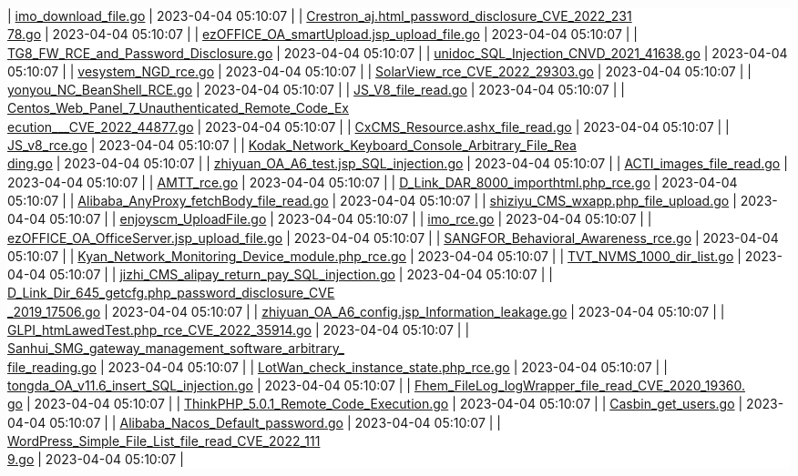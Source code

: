 | [imo_download_file.go](https://github.com/qingchenhh/qc_poc) | 2023-04-04 05:10:07 |
| [Crestron_aj.html_password_disclosure_CVE_2022_231<br>78.go](https://github.com/qingchenhh/qc_poc) | 2023-04-04 05:10:07 |
| [ezOFFICE_OA_smartUpload.jsp_upload_file.go](https://github.com/qingchenhh/qc_poc) | 2023-04-04 05:10:07 |
| [TG8_FW_RCE_and_Password_Disclosure.go](https://github.com/qingchenhh/qc_poc) | 2023-04-04 05:10:07 |
| [unidoc_SQL_Injection_CNVD_2021_41638.go](https://github.com/qingchenhh/qc_poc) | 2023-04-04 05:10:07 |
| [vesystem_NGD_rce.go](https://github.com/qingchenhh/qc_poc) | 2023-04-04 05:10:07 |
| [SolarView_rce_CVE_2022_29303.go](https://github.com/qingchenhh/qc_poc) | 2023-04-04 05:10:07 |
| [yonyou_NC_BeanShell_RCE.go](https://github.com/qingchenhh/qc_poc) | 2023-04-04 05:10:07 |
| [JS_V8_file_read.go](https://github.com/qingchenhh/qc_poc) | 2023-04-04 05:10:07 |
| [Centos_Web_Panel_7_Unauthenticated_Remote_Code_Ex<br>ecution___CVE_2022_44877.go](https://github.com/qingchenhh/qc_poc) | 2023-04-04 05:10:07 |
| [CxCMS_Resource.ashx_file_read.go](https://github.com/qingchenhh/qc_poc) | 2023-04-04 05:10:07 |
| [JS_v8_rce.go](https://github.com/qingchenhh/qc_poc) | 2023-04-04 05:10:07 |
| [Kodak_Network_Keyboard_Console_Arbitrary_File_Rea<br>ding.go](https://github.com/qingchenhh/qc_poc) | 2023-04-04 05:10:07 |
| [zhiyuan_OA_A6_test.jsp_SQL_injection.go](https://github.com/qingchenhh/qc_poc) | 2023-04-04 05:10:07 |
| [ACTI_images_file_read.go](https://github.com/qingchenhh/qc_poc) | 2023-04-04 05:10:07 |
| [AMTT_rce.go](https://github.com/qingchenhh/qc_poc) | 2023-04-04 05:10:07 |
| [D_Link_DAR_8000_importhtml.php_rce.go](https://github.com/qingchenhh/qc_poc) | 2023-04-04 05:10:07 |
| [Alibaba_AnyProxy_fetchBody_file_read.go](https://github.com/qingchenhh/qc_poc) | 2023-04-04 05:10:07 |
| [shiziyu_CMS_wxapp.php_file_upload.go](https://github.com/qingchenhh/qc_poc) | 2023-04-04 05:10:07 |
| [enjoyscm_UploadFile.go](https://github.com/qingchenhh/qc_poc) | 2023-04-04 05:10:07 |
| [imo_rce.go](https://github.com/qingchenhh/qc_poc) | 2023-04-04 05:10:07 |
| [ezOFFICE_OA_OfficeServer.jsp_upload_file.go](https://github.com/qingchenhh/qc_poc) | 2023-04-04 05:10:07 |
| [SANGFOR_Behavioral_Awareness_rce.go](https://github.com/qingchenhh/qc_poc) | 2023-04-04 05:10:07 |
| [Kyan_Network_Monitoring_Device_module.php_rce.go](https://github.com/qingchenhh/qc_poc) | 2023-04-04 05:10:07 |
| [TVT_NVMS_1000_dir_list.go](https://github.com/qingchenhh/qc_poc) | 2023-04-04 05:10:07 |
| [jizhi_CMS_alipay_return_pay_SQL_injection.go](https://github.com/qingchenhh/qc_poc) | 2023-04-04 05:10:07 |
| [D_Link_Dir_645_getcfg.php_password_disclosure_CVE<br>_2019_17506.go](https://github.com/qingchenhh/qc_poc) | 2023-04-04 05:10:07 |
| [zhiyuan_OA_A6_config.jsp_Information_leakage.go](https://github.com/qingchenhh/qc_poc) | 2023-04-04 05:10:07 |
| [GLPI_htmLawedTest.php_rce_CVE_2022_35914.go](https://github.com/qingchenhh/qc_poc) | 2023-04-04 05:10:07 |
| [Sanhui_SMG_gateway_management_software_arbitrary_<br>file_reading.go](https://github.com/qingchenhh/qc_poc) | 2023-04-04 05:10:07 |
| [LotWan_check_instance_state.php_rce.go](https://github.com/qingchenhh/qc_poc) | 2023-04-04 05:10:07 |
| [tongda_OA_v11.6_insert_SQL_injection.go](https://github.com/qingchenhh/qc_poc) | 2023-04-04 05:10:07 |
| [Fhem_FileLog_logWrapper_file_read_CVE_2020_19360.<br>go](https://github.com/qingchenhh/qc_poc) | 2023-04-04 05:10:07 |
| [ThinkPHP_5.0.1_Remote_Code_Execution.go](https://github.com/qingchenhh/qc_poc) | 2023-04-04 05:10:07 |
| [Casbin_get_users.go](https://github.com/qingchenhh/qc_poc) | 2023-04-04 05:10:07 |
| [Alibaba_Nacos_Default_password.go](https://github.com/qingchenhh/qc_poc) | 2023-04-04 05:10:07 |
| [WordPress_Simple_File_List_file_read_CVE_2022_111<br>9.go](https://github.com/qingchenhh/qc_poc) | 2023-04-04 05:10:07 |